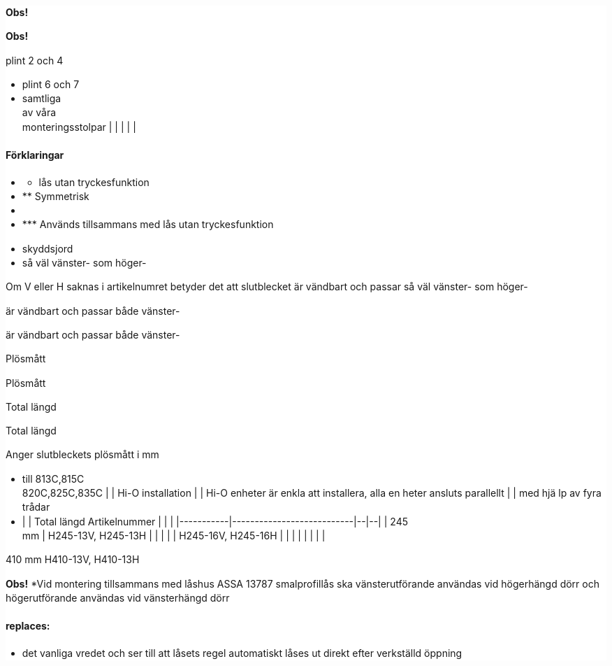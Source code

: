 **Obs!**

**Obs!**

plint 2 och 4
* plint 6 och 7
* samtliga<br>av våra<br>monteringsstolpar |             |                   |                                              |                                            |

#### **Förklaringar**

- * lås utan tryckesfunktion
- ** Symmetrisk
- 
- *** Används tillsammans med lås utan tryckesfunktion
* skyddsjord
* så väl vänster- som höger-

Om V eller H saknas i artikelnumret betyder det att slutblecket är vändbart och passar så väl vänster- som höger-

är vändbart och passar både vänster-

är vändbart och passar både vänster-

Plösmått

Plösmått

Total längd

Total längd

Anger slutbleckets plösmått i mm
* till 813C,815C<br>820C,825C,835C |
| Hi-O installation                                                           |
| Hi-O enheter är enkla att installera, alla en heter ansluts parallellt      |
| med hjä lp av fyra trådar
* |           | Total längd Artikelnummer |  |  |
|-----------|---------------------------|--|--|
| 245<br>mm | H245-13V, H245-13H        |  |  |
|           | H245-16V, H245-16H        |  |  |
|           |                           |  |  |

410 mm H410-13V, H410-13H

**Obs!** *Vid montering tillsammans med låshus ASSA 13787 smalprofillås ska vänsterutförande användas vid högerhängd dörr och högerutförande användas vid vänsterhängd dörr

#### replaces:
* det vanliga vredet och ser till att låsets regel automatiskt låses ut direkt efter verkställd öppning

